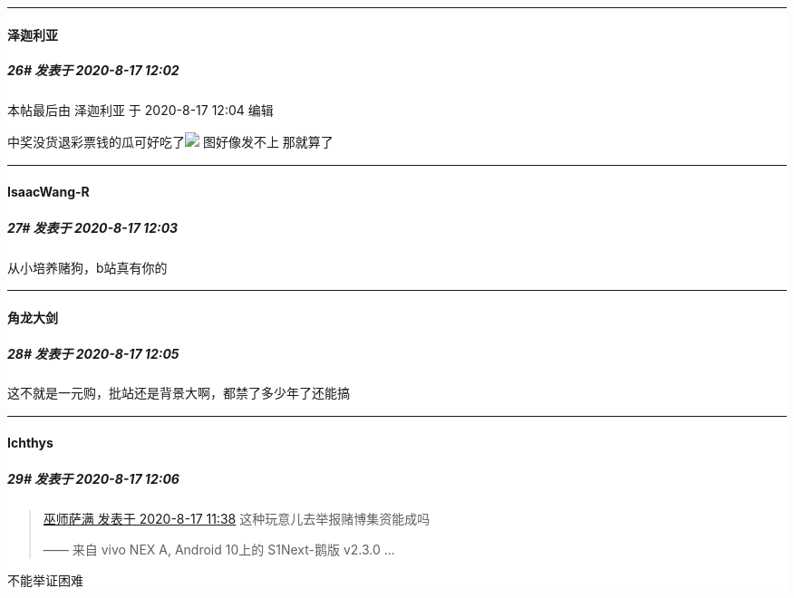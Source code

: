 
*****

####  泽迦利亚  
##### 26#       发表于 2020-8-17 12:02



 本帖最后由 泽迦利亚 于 2020-8-17 12:04 编辑 

中奖没货退彩票钱的瓜可好吃了<img src="https://static.saraba1st.com/image/smiley/face2017/067.png" referrerpolicy="no-referrer">
图好像发不上 那就算了







*****

####  IsaacWang-R  
##### 27#       发表于 2020-8-17 12:03




从小培养赌狗，b站真有你的







*****

####  角龙大剑  
##### 28#       发表于 2020-8-17 12:05




这不就是一元购，批站还是背景大啊，都禁了多少年了还能搞







*****

####  Ichthys  
##### 29#       发表于 2020-8-17 12:06



<blockquote><a href="httphttps://bbs.saraba1st.com/2b/forum.php?mod=redirect&amp;goto=findpost&amp;pid=48458683&amp;ptid=1955122" target="_blank">巫师萨满 发表于 2020-8-17 11:38</a>
这种玩意儿去举报赌博集资能成吗

—— 来自 vivo NEX A, Android 10上的 S1Next-鹅版 v2.3.0 ...</blockquote>
不能举证困难


